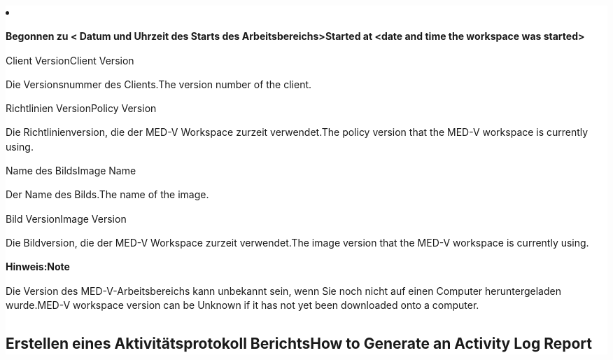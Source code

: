 <li><p><strong><span data-ttu-id="3bb11-141">Begonnen zu &lt; Datum und Uhrzeit des Starts des Arbeitsbereichs&gt;</span><span class="sxs-lookup"><span data-stu-id="3bb11-141">Started at &lt;date and time the workspace was started&gt;</span></span></strong></p></li>
</ul></td>
</tr>
<tr class="odd">
<td align="left"><p><span data-ttu-id="3bb11-142">Client Version</span><span class="sxs-lookup"><span data-stu-id="3bb11-142">Client Version</span></span></p></td>
<td align="left"><p><span data-ttu-id="3bb11-143">Die Versionsnummer des Clients.</span><span class="sxs-lookup"><span data-stu-id="3bb11-143">The version number of the client.</span></span></p></td>
</tr>
<tr class="even">
<td align="left"><p><span data-ttu-id="3bb11-144">Richtlinien Version</span><span class="sxs-lookup"><span data-stu-id="3bb11-144">Policy Version</span></span></p></td>
<td align="left"><p><span data-ttu-id="3bb11-145">Die Richtlinienversion, die der MED-V Workspace zurzeit verwendet.</span><span class="sxs-lookup"><span data-stu-id="3bb11-145">The policy version that the MED-V workspace is currently using.</span></span></p></td>
</tr>
<tr class="odd">
<td align="left"><p><span data-ttu-id="3bb11-146">Name des Bilds</span><span class="sxs-lookup"><span data-stu-id="3bb11-146">Image Name</span></span></p></td>
<td align="left"><p><span data-ttu-id="3bb11-147">Der Name des Bilds.</span><span class="sxs-lookup"><span data-stu-id="3bb11-147">The name of the image.</span></span></p></td>
</tr>
<tr class="even">
<td align="left"><p><span data-ttu-id="3bb11-148">Bild Version</span><span class="sxs-lookup"><span data-stu-id="3bb11-148">Image Version</span></span></p></td>
<td align="left"><p><span data-ttu-id="3bb11-149">Die Bildversion, die der MED-V Workspace zurzeit verwendet.</span><span class="sxs-lookup"><span data-stu-id="3bb11-149">The image version that the MED-V workspace is currently using.</span></span></p>
<div class="alert">
<strong><span data-ttu-id="3bb11-150">Hinweis:</span><span class="sxs-lookup"><span data-stu-id="3bb11-150">Note</span></span></strong><br/><p><span data-ttu-id="3bb11-151">Die Version des MED-V-Arbeitsbereichs kann unbekannt sein, wenn Sie noch nicht auf einen Computer heruntergeladen wurde.</span><span class="sxs-lookup"><span data-stu-id="3bb11-151">MED-V workspace version can be Unknown if it has not yet been downloaded onto a computer.</span></span></p>
</div>
<div>

</div></td>
</tr>
</tbody>
</table>



## <a href="" id="bkmk-generatinganactivitylogreport"></a><span data-ttu-id="3bb11-152">Erstellen eines Aktivitätsprotokoll Berichts</span><span class="sxs-lookup"><span data-stu-id="3bb11-152">How to Generate an Activity Log Report</span></span>
